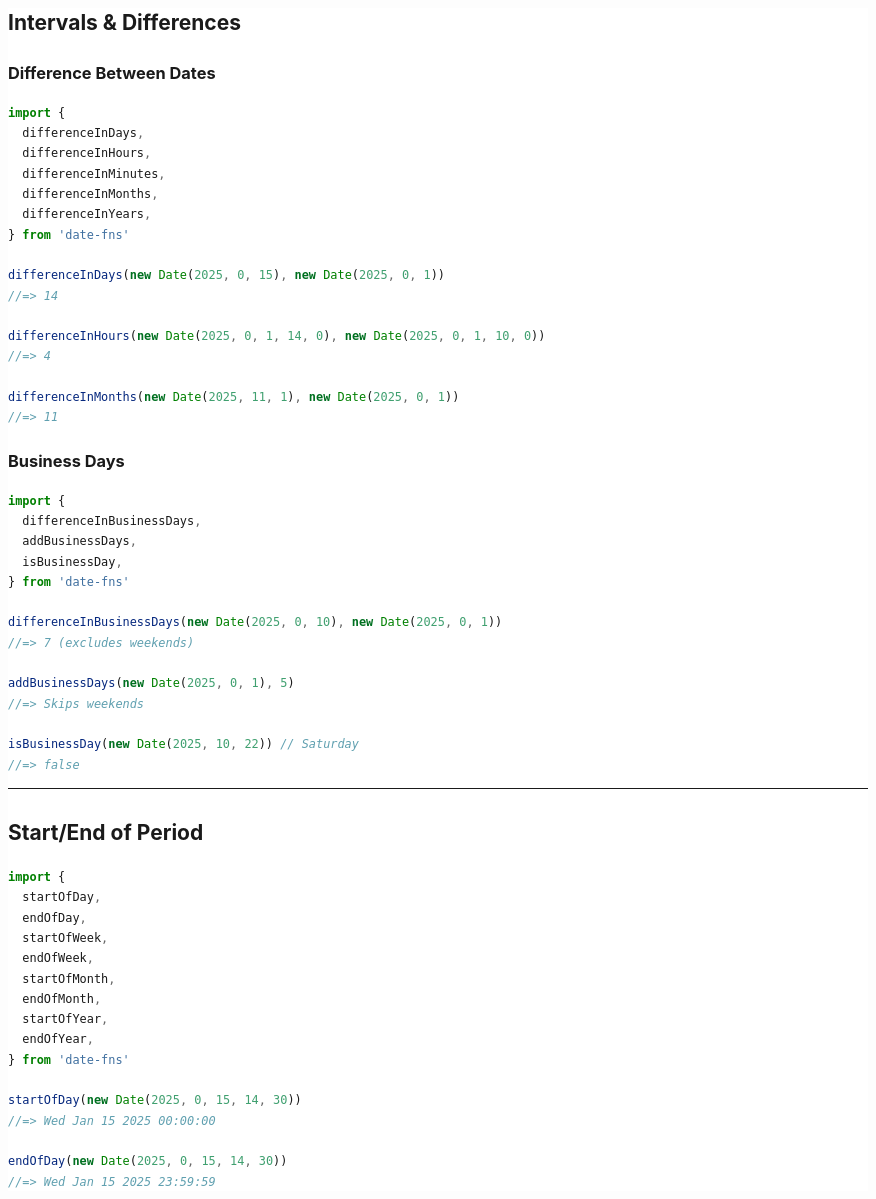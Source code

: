 ## Intervals & Differences

### Difference Between Dates

```javascript
import {
  differenceInDays,
  differenceInHours,
  differenceInMinutes,
  differenceInMonths,
  differenceInYears,
} from 'date-fns'

differenceInDays(new Date(2025, 0, 15), new Date(2025, 0, 1))
//=> 14

differenceInHours(new Date(2025, 0, 1, 14, 0), new Date(2025, 0, 1, 10, 0))
//=> 4

differenceInMonths(new Date(2025, 11, 1), new Date(2025, 0, 1))
//=> 11
```

### Business Days

```javascript
import {
  differenceInBusinessDays,
  addBusinessDays,
  isBusinessDay,
} from 'date-fns'

differenceInBusinessDays(new Date(2025, 0, 10), new Date(2025, 0, 1))
//=> 7 (excludes weekends)

addBusinessDays(new Date(2025, 0, 1), 5)
//=> Skips weekends

isBusinessDay(new Date(2025, 10, 22)) // Saturday
//=> false
```

---

## Start/End of Period

```javascript
import {
  startOfDay,
  endOfDay,
  startOfWeek,
  endOfWeek,
  startOfMonth,
  endOfMonth,
  startOfYear,
  endOfYear,
} from 'date-fns'

startOfDay(new Date(2025, 0, 15, 14, 30))
//=> Wed Jan 15 2025 00:00:00

endOfDay(new Date(2025, 0, 15, 14, 30))
//=> Wed Jan 15 2025 23:59:59

```